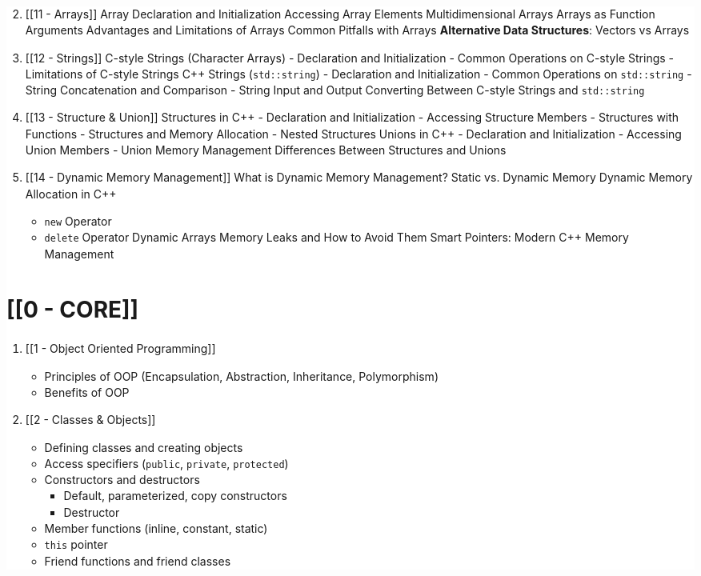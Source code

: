 2. [[11 - Arrays]]
    Array Declaration and Initialization
    Accessing Array Elements
    Multidimensional Arrays
    Arrays as Function Arguments
    Advantages and Limitations of Arrays
    Common Pitfalls with Arrays
    **Alternative Data Structures**: Vectors vs Arrays

2. [[12 - Strings]]
    C-style Strings (Character Arrays)
       - Declaration and Initialization
       - Common Operations on C-style Strings
       - Limitations of C-style Strings
    C++ Strings (`std::string`)
       - Declaration and Initialization
       - Common Operations on `std::string`
       - String Concatenation and Comparison
       - String Input and Output
    Converting Between C-style Strings and `std::string`

2. [[13 - Structure & Union]]
    Structures in C++
       - Declaration and Initialization
       - Accessing Structure Members
       - Structures with Functions
       - Structures and Memory Allocation
       - Nested Structures
    Unions in C++
       - Declaration and Initialization
       - Accessing Union Members
       - Union Memory Management
    Differences Between Structures and Unions

2. [[14 - Dynamic Memory Management]]
    What is Dynamic Memory Management?
    Static vs. Dynamic Memory
    Dynamic Memory Allocation in C++
    - `new` Operator
    - `delete` Operator
    Dynamic Arrays
    Memory Leaks and How to Avoid Them
    Smart Pointers: Modern C++ Memory Management

# [[0 - CORE]]
1. [[1 - Object Oriented Programming]]
   - Principles of OOP (Encapsulation, Abstraction, Inheritance, Polymorphism)
   - Benefits of OOP

2. [[2 - Classes & Objects]]
   - Defining classes and creating objects
   - Access specifiers (`public`, `private`, `protected`)
   - Constructors and destructors
     - Default, parameterized, copy constructors
     - Destructor
   - Member functions (inline, constant, static)
   - `this` pointer
   - Friend functions and friend classes
